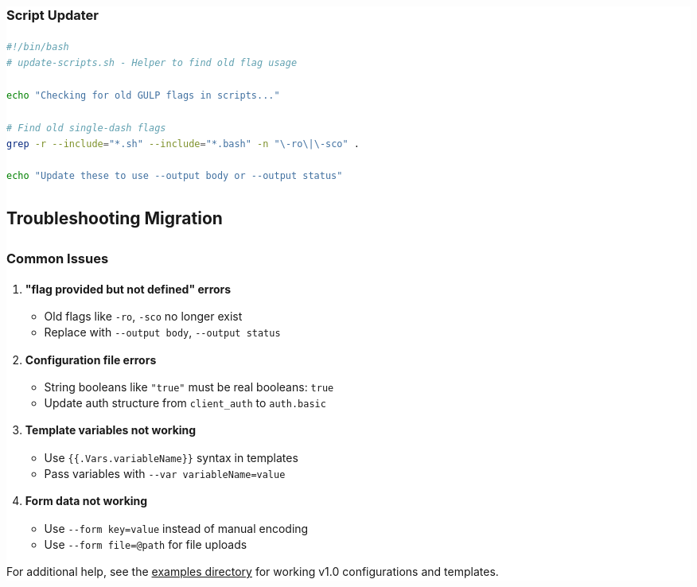### Script Updater

```bash
#!/bin/bash
# update-scripts.sh - Helper to find old flag usage

echo "Checking for old GULP flags in scripts..."

# Find old single-dash flags
grep -r --include="*.sh" --include="*.bash" -n "\-ro\|\-sco" .

echo "Update these to use --output body or --output status"
```

## Troubleshooting Migration

### Common Issues

1. **"flag provided but not defined" errors**
   - Old flags like `-ro`, `-sco` no longer exist
   - Replace with `--output body`, `--output status`

2. **Configuration file errors**
   - String booleans like `"true"` must be real booleans: `true`
   - Update auth structure from `client_auth` to `auth.basic`

3. **Template variables not working**
   - Use `{{.Vars.variableName}}` syntax in templates
   - Pass variables with `--var variableName=value`

4. **Form data not working**
   - Use `--form key=value` instead of manual encoding
   - Use `--form file=@path` for file uploads

For additional help, see the [examples directory](examples/) for working v1.0 configurations and templates. 